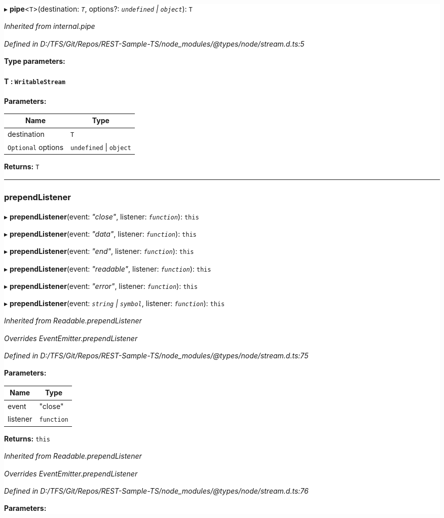 ▸ **pipe**<`T`>(destination: *`T`*, options?: *`undefined` \| `object`*): `T`

*Inherited from internal.pipe*

*Defined in D:/TFS/Git/Repos/REST-Sample-TS/node_modules/@types/node/stream.d.ts:5*

**Type parameters:**

#### T :  `WritableStream`
**Parameters:**

| Name | Type |
| ------ | ------ |
| destination | `T` |
| `Optional` options | `undefined` \| `object` |

**Returns:** `T`

___
<a id="prependlistener"></a>

###  prependListener

▸ **prependListener**(event: *"close"*, listener: *`function`*): `this`

▸ **prependListener**(event: *"data"*, listener: *`function`*): `this`

▸ **prependListener**(event: *"end"*, listener: *`function`*): `this`

▸ **prependListener**(event: *"readable"*, listener: *`function`*): `this`

▸ **prependListener**(event: *"error"*, listener: *`function`*): `this`

▸ **prependListener**(event: *`string` \| `symbol`*, listener: *`function`*): `this`

*Inherited from Readable.prependListener*

*Overrides EventEmitter.prependListener*

*Defined in D:/TFS/Git/Repos/REST-Sample-TS/node_modules/@types/node/stream.d.ts:75*

**Parameters:**

| Name | Type |
| ------ | ------ |
| event | "close" |
| listener | `function` |

**Returns:** `this`

*Inherited from Readable.prependListener*

*Overrides EventEmitter.prependListener*

*Defined in D:/TFS/Git/Repos/REST-Sample-TS/node_modules/@types/node/stream.d.ts:76*

**Parameters:**
